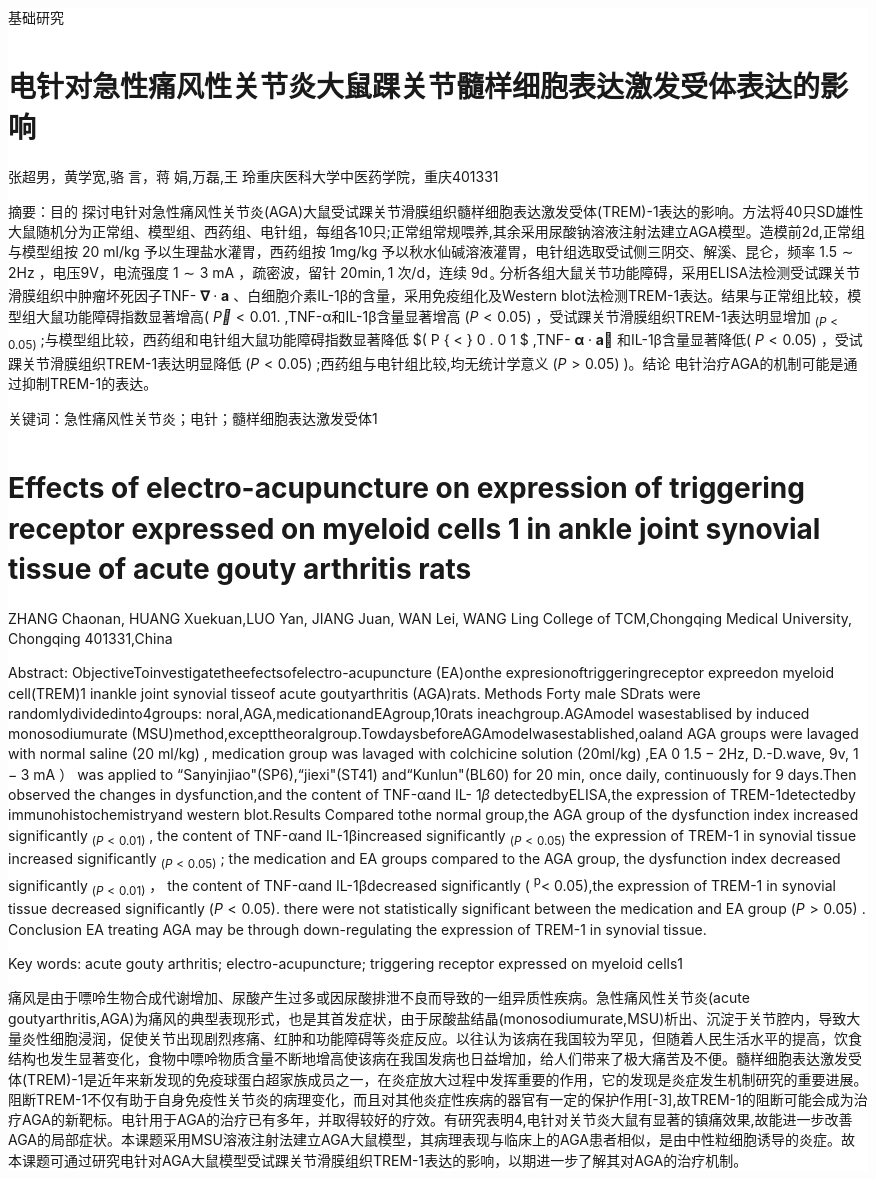 基础研究

# 电针对急性痛风性关节炎大鼠踝关节髓样细胞表达激发受体表达的影响

张超男，黄学宽,骆 言，蒋 娟,万磊,王 玲重庆医科大学中医药学院，重庆401331

摘要：目的 探讨电针对急性痛风性关节炎(AGA)大鼠受试踝关节滑膜组织髓样细胞表达激发受体(TREM)-1表达的影响。方法将40只SD雄性大鼠随机分为正常组、模型组、西药组、电针组，每组各10只;正常组常规喂养,其余采用尿酸钠溶液注射法建立AGA模型。造模前2d,正常组与模型组按 $2 0 ~ \mathrm { m l / k g }$ 予以生理盐水灌胃，西药组按 $1 \mathrm { m g / k g }$ 予以秋水仙碱溶液灌胃，电针组选取受试侧三阴交、解溪、昆仑，频率 $1 . 5 { \sim } 2 \mathrm { H z }$ ，电压9V，电流强度 $1 { \sim } 3 ~ \mathrm { m A }$ ，疏密波，留针 $2 0 \mathrm { m i n } , 1$ 次/d，连续 $9 \mathrm { d } _ { \circ }$ 分析各组大鼠关节功能障碍，采用ELISA法检测受试踝关节滑膜组织中肿瘤坏死因子TNF- $\mathbf { \nabla } \cdot \mathbf { a }$ 、白细胞介素IL-1β的含量，采用免疫组化及Western blot法检测TREM-1表达。结果与正常组比较，模型组大鼠功能障碍指数显著增高( $\scriptstyle { \overrightarrow { P } } < 0 . 0 1 { \mathrm { . } }$ ,TNF-α和IL-1β含量显著增高 $( P { < } 0 . 0 5 )$ ，受试踝关节滑膜组织TREM-1表达明显增加 $_ { ( P < 0 . 0 5 ) }$ ;与模型组比较，西药组和电针组大鼠功能障碍指数显著降低 $( P { < } 0 . 0 1 \$ ,TNF- $\mathbf { \alpha } \cdot \mathbf { \vec { a } }$ 和IL-1β含量显著降低( $P { < } 0 . 0 5 )$ ，受试踝关节滑膜组织TREM-1表达明显降低 $( P { < } 0 . 0 5 )$ ;西药组与电针组比较,均无统计学意义 $( P { > } 0 . 0 5 )$ )。结论 电针治疗AGA的机制可能是通过抑制TREM-1的表达。

关键词：急性痛风性关节炎；电针；髓样细胞表达激发受体1

# Effects of electro-acupuncture on expression of triggering receptor expressed on myeloid cells 1 in ankle joint synovial tissue of acute gouty arthritis rats

ZHANG Chaonan, HUANG Xuekuan,LUO Yan, JIANG Juan, WAN Lei, WANG Ling College of TCM,Chongqing Medical University, Chongqing 401331,China

Abstract: ObjectiveToinvestigatetheefectsofelectro-acupuncture (EA)onthe expresionoftriggeringreceptor expreedon myeloid cell(TREM)1 inankle joint synovial tisseof acute goutyarthritis (AGA)rats. Methods Forty male SDrats were randomlydividedinto4groups: noral,AGA,medicationandEAgroup,10rats ineachgroup.AGAmodel wasestablised by induced monosodiumurate (MSU)method,excepttheoralgroup.TowdaysbeforeAGAmodelwasestablished,oaland AGA groups were lavaged with normal saline $( 2 0 ~ \mathrm { m l / k g } )$ , medication group was lavaged with colchicine solution $( 2 0 \mathrm { m l / k g } )$ ,EA 0 $\mathrm { 1 . 5 - 2 H z , }$ D.-D.wave, 9v, $\mathrm { 1 - 3 \ m A }$ ） was applied to “Sanyinjiao"(SP6),“jiexi"(ST41) and“Kunlun"(BL60) for $2 0 \ \mathrm { m i n } ,$ once daily, continuously for 9 days.Then observed the changes in dysfunction,and the content of TNF-αand IL- $1 \beta$ detectedbyELISA,the expression of TREM-1detectedby immunohistochemistryand western blot.Results Compared tothe normal group,the AGA group of the dysfunction index increased significantly $_ { ( P < 0 . 0 1 ) }$ , the content of TNF-αand IL-1βincreased significantly $_ { ( P < 0 . 0 5 ) }$ the expression of TREM-1 in synovial tissue increased significantly $_ { ( P < 0 . 0 5 ) }$ ; the medication and EA groups compared to the AGA group, the dysfunction index decreased significantly $_ { ( P < 0 . 0 1 ) }$ ， the content of TNF-αand IL-1βdecreased significantly ( $\mathrm { ^ { p } } { < }$ 0.05),the expression of TREM-1 in synovial tissue decreased significantly $( P { < } 0 . 0 5 ) .$ there were not statistically significant between the medication and EA group $( P { > } 0 . 0 5 )$ . Conclusion EA treating AGA may be through down-regulating the expression of TREM-1 in synovial tissue.

Key words: acute gouty arthritis; electro-acupuncture; triggering receptor expressed on myeloid cells1

痛风是由于嘌呤生物合成代谢增加、尿酸产生过多或因尿酸排泄不良而导致的一组异质性疾病。急性痛风性关节炎(acute goutyarthritis,AGA)为痛风的典型表现形式，也是其首发症状，由于尿酸盐结晶(monosodiumurate,MSU)析出、沉淀于关节腔内，导致大量炎性细胞浸润，促使关节出现剧烈疼痛、红肿和功能障碍等炎症反应。以往认为该病在我国较为罕见，但随着人民生活水平的提高，饮食结构也发生显著变化，食物中嘌呤物质含量不断地增高使该病在我国发病也日益增加，给人们带来了极大痛苦及不便。髓样细胞表达激发受体(TREM)-1是近年来新发现的免疫球蛋白超家族成员之一，在炎症放大过程中发挥重要的作用，它的发现是炎症发生机制研究的重要进展。阻断TREM-1不仅有助于自身免疫性关节炎的病理变化，而且对其他炎症性疾病的器官有一定的保护作用[-3],故TREM-1的阻断可能会成为治疗AGA的新靶标。电针用于AGA的治疗已有多年，并取得较好的疗效。有研究表明4,电针对关节炎大鼠有显著的镇痛效果,故能进一步改善AGA的局部症状。本课题采用MSU溶液注射法建立AGA大鼠模型，其病理表现与临床上的AGA患者相似，是由中性粒细胞诱导的炎症。故本课题可通过研究电针对AGA大鼠模型受试踝关节滑膜组织TREM-1表达的影响，以期进一步了解其对AGA的治疗机制。
